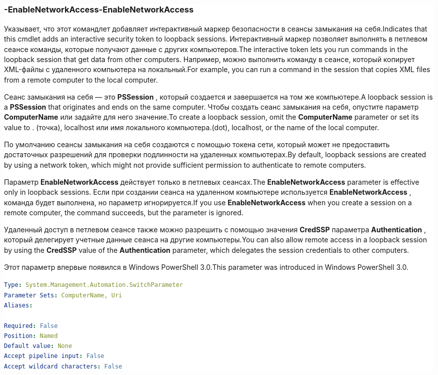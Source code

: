 ### <span data-ttu-id="8631f-242">-EnableNetworkAccess</span><span class="sxs-lookup"><span data-stu-id="8631f-242">-EnableNetworkAccess</span></span>

<span data-ttu-id="8631f-243">Указывает, что этот командлет добавляет интерактивный маркер безопасности в сеансы замыкания на себя.</span><span class="sxs-lookup"><span data-stu-id="8631f-243">Indicates that this cmdlet adds an interactive security token to loopback sessions.</span></span> <span data-ttu-id="8631f-244">Интерактивный маркер позволяет выполнять в петлевом сеансе команды, которые получают данные с других компьютеров.</span><span class="sxs-lookup"><span data-stu-id="8631f-244">The interactive token lets you run commands in the loopback session that get data from other computers.</span></span> <span data-ttu-id="8631f-245">Например, можно выполнить команду в сеансе, который копирует XML-файлы с удаленного компьютера на локальный.</span><span class="sxs-lookup"><span data-stu-id="8631f-245">For example, you can run a command in the session that copies XML files from a remote computer to the local computer.</span></span>

<span data-ttu-id="8631f-246">Сеанс замыкания на себя — это **PSSession** , который создается и завершается на том же компьютере.</span><span class="sxs-lookup"><span data-stu-id="8631f-246">A loopback session is a **PSSession** that originates and ends on the same computer.</span></span> <span data-ttu-id="8631f-247">Чтобы создать сеанс замыкания на себя, опустите параметр **ComputerName** или задайте для него значение.</span><span class="sxs-lookup"><span data-stu-id="8631f-247">To create a loopback session, omit the **ComputerName** parameter or set its value to .</span></span> <span data-ttu-id="8631f-248">(точка), localhost или имя локального компьютера.</span><span class="sxs-lookup"><span data-stu-id="8631f-248">(dot), localhost, or the name of the local computer.</span></span>

<span data-ttu-id="8631f-249">По умолчанию сеансы замыкания на себя создаются с помощью токена сети, который может не предоставить достаточных разрешений для проверки подлинности на удаленных компьютерах.</span><span class="sxs-lookup"><span data-stu-id="8631f-249">By default, loopback sessions are created by using a network token, which might not provide sufficient permission to authenticate to remote computers.</span></span>

<span data-ttu-id="8631f-250">Параметр **EnableNetworkAccess** действует только в петлевых сеансах.</span><span class="sxs-lookup"><span data-stu-id="8631f-250">The **EnableNetworkAccess** parameter is effective only in loopback sessions.</span></span> <span data-ttu-id="8631f-251">Если при создании сеанса на удаленном компьютере используется **EnableNetworkAccess** , команда будет выполнена, но параметр игнорируется.</span><span class="sxs-lookup"><span data-stu-id="8631f-251">If you use **EnableNetworkAccess** when you create a session on a remote computer, the command succeeds, but the parameter is ignored.</span></span>

<span data-ttu-id="8631f-252">Удаленный доступ в петлевом сеансе также можно разрешить с помощью значения **CredSSP** параметра **Authentication** , который делегирует учетные данные сеанса на другие компьютеры.</span><span class="sxs-lookup"><span data-stu-id="8631f-252">You can also allow remote access in a loopback session by using the **CredSSP** value of the **Authentication** parameter, which delegates the session credentials to other computers.</span></span>

<span data-ttu-id="8631f-253">Этот параметр впервые появился в Windows PowerShell 3.0.</span><span class="sxs-lookup"><span data-stu-id="8631f-253">This parameter was introduced in Windows PowerShell 3.0.</span></span>

```yaml
Type: System.Management.Automation.SwitchParameter
Parameter Sets: ComputerName, Uri
Aliases:

Required: False
Position: Named
Default value: None
Accept pipeline input: False
Accept wildcard characters: False
```
